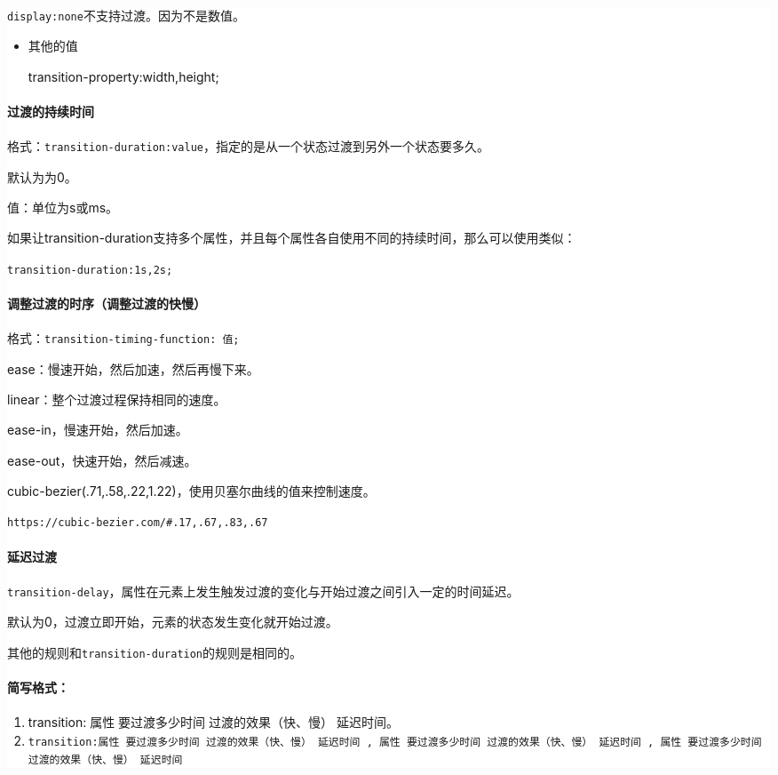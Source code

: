   `display:none`不支持过渡。因为不是数值。

* 其他的值

  transition-property:width,height;

#### 过渡的持续时间

格式：`transition-duration:value`，指定的是从一个状态过渡到另外一个状态要多久。



默认为为0。

值：单位为s或ms。



如果让transition-duration支持多个属性，并且每个属性各自使用不同的持续时间，那么可以使用类似：

`transition-duration:1s,2s;`



#### 调整过渡的时序（调整过渡的快慢）



格式：`transition-timing-function: 值;`



ease：慢速开始，然后加速，然后再慢下来。

linear：整个过渡过程保持相同的速度。



ease-in，慢速开始，然后加速。

ease-out，快速开始，然后减速。

cubic-bezier(.71,.58,.22,1.22)，使用贝塞尔曲线的值来控制速度。



`https://cubic-bezier.com/#.17,.67,.83,.67`



#### 延迟过渡

`transition-delay`，属性在元素上发生触发过渡的变化与开始过渡之间引入一定的时间延迟。



默认为0，过渡立即开始，元素的状态发生变化就开始过渡。

其他的规则和`transition-duration`的规则是相同的。



#### 简写格式：

1. transition: 属性 要过渡多少时间 过渡的效果（快、慢） 延迟时间。
2. `transition:属性 要过渡多少时间 过渡的效果（快、慢） 延迟时间 , 属性 要过渡多少时间 过渡的效果（快、慢） 延迟时间 , 属性 要过渡多少时间 过渡的效果（快、慢） 延迟时间`

